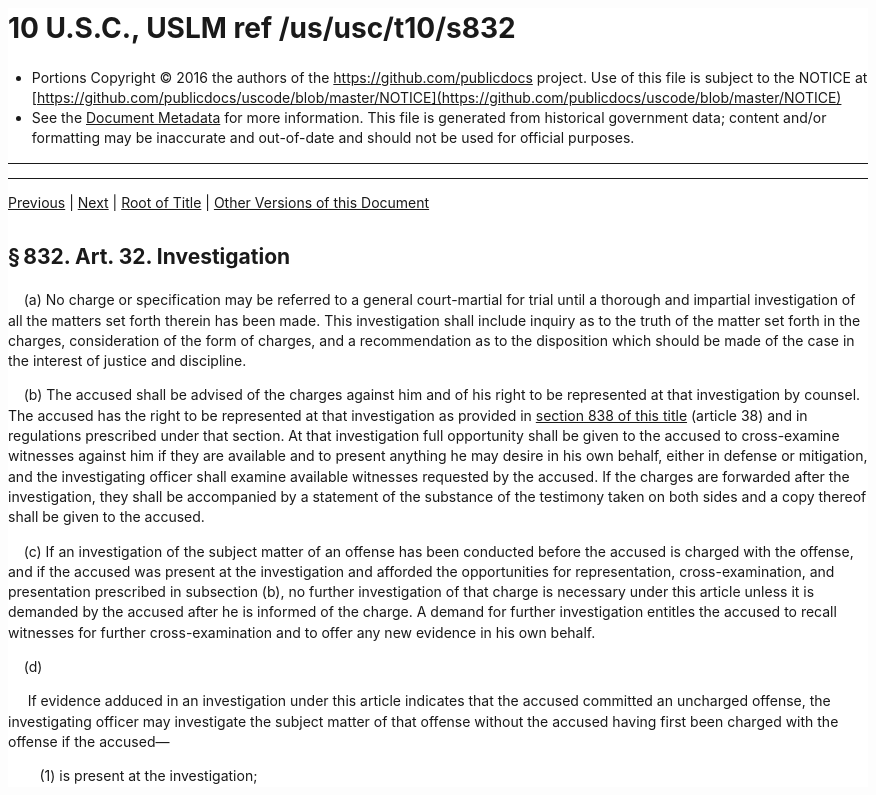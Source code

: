 ---
---

# 10 U.S.C., USLM ref /us/usc/t10/s832

* Portions Copyright © 2016 the authors of the https://github.com/publicdocs project.
  Use of this file is subject to the NOTICE at [https://github.com/publicdocs/uscode/blob/master/NOTICE](https://github.com/publicdocs/uscode/blob/master/NOTICE)
* See the [Document Metadata](././../../../../../../..//README.md) for more information.
  This file is generated from historical government data; content and/or formatting may be inaccurate and out-of-date and should not be used for official purposes.

----------
----------

[Previous](./../../../../../../..//us/usc/t10/stA/ptII/ch47/schVI/m__us_usc_t10_s831.md) | [Next](./../../../../../../..//us/usc/t10/stA/ptII/ch47/schVI/m__us_usc_t10_s833.md) | [Root of Title](./../../../../../../../) | [Other Versions of this Document](https://publicdocs.github.io/go/links?ns=uslm&ref=%2Fus%2Fusc%2Ft10%2Fs832)

## § 832. Art. 32. Investigation

    (a) No charge or specification may be referred to a general court-martial for trial until a thorough and impartial investigation of all the matters set forth therein has been made. This investigation shall include inquiry as to the truth of the matter set forth in the charges, consideration of the form of charges, and a recommendation as to the disposition which should be made of the case in the interest of justice and discipline.

    (b) The accused shall be advised of the charges against him and of his right to be represented at that investigation by counsel. The accused has the right to be represented at that investigation as provided in [section 838 of this title][/us/usc/t10/s838] (article 38) and in regulations prescribed under that section. At that investigation full opportunity shall be given to the accused to cross-examine witnesses against him if they are available and to present anything he may desire in his own behalf, either in defense or mitigation, and the investigating officer shall examine available witnesses requested by the accused. If the charges are forwarded after the investigation, they shall be accompanied by a statement of the substance of the testimony taken on both sides and a copy thereof shall be given to the accused.

    (c) If an investigation of the subject matter of an offense has been conducted before the accused is charged with the offense, and if the accused was present at the investigation and afforded the opportunities for representation, cross-examination, and presentation prescribed in subsection (b), no further investigation of that charge is necessary under this article unless it is demanded by the accused after he is informed of the charge. A demand for further investigation entitles the accused to recall witnesses for further cross-examination and to offer any new evidence in his own behalf.

    (d)

     If evidence adduced in an investigation under this article indicates that the accused committed an uncharged offense, the investigating officer may investigate the subject matter of that offense without the accused having first been charged with the offense if the accused—

        (1) is present at the investigation;


[/us/usc/t10/s838]: https://publicdocs.github.io/go/links?ns=uslm&ref=%2Fus%2Fusc%2Ft10%2Fs838
[/us/act/1956-08-10/ch1041]: https://publicdocs.github.io/go/links?ns=uslm&ref=%2Fus%2Fact%2F1956-08-10%2Fch1041
[/us/stat/70A/48]: https://publicdocs.github.io/go/links?ns=uslm&ref=%2Fus%2Fstat%2F70A%2F48
[/us/pl/97/81/s4/a]: https://publicdocs.github.io/go/links?ns=uslm&ref=%2Fus%2Fpl%2F97%2F81%2Fs4%2Fa
[/us/stat/95/1088]: https://publicdocs.github.io/go/links?ns=uslm&ref=%2Fus%2Fstat%2F95%2F1088
[/us/pl/104/106/s1131]: https://publicdocs.github.io/go/links?ns=uslm&ref=%2Fus%2Fpl%2F104%2F106%2Fs1131
[/us/stat/110/464]: https://publicdocs.github.io/go/links?ns=uslm&ref=%2Fus%2Fstat%2F110%2F464
[/us/pl/113/66/s1702/a/1]: https://publicdocs.github.io/go/links?ns=uslm&ref=%2Fus%2Fpl%2F113%2F66%2Fs1702%2Fa%2F1
[/us/stat/127/954]: https://publicdocs.github.io/go/links?ns=uslm&ref=%2Fus%2Fstat%2F127%2F954
[/us/pl/113/66/s1702/a/1]: https://publicdocs.github.io/go/links?ns=uslm&ref=%2Fus%2Fpl%2F113%2F66%2Fs1702%2Fa%2F1
[/us/stat/127/954]: https://publicdocs.github.io/go/links?ns=uslm&ref=%2Fus%2Fstat%2F127%2F954
[/us/usc/t10/s827/b]: https://publicdocs.github.io/go/links?ns=uslm&ref=%2Fus%2Fusc%2Ft10%2Fs827%2Fb
[/us/usc/t10/s827/b]: https://publicdocs.github.io/go/links?ns=uslm&ref=%2Fus%2Fusc%2Ft10%2Fs827%2Fb
[/us/usc/t10/s838]: https://publicdocs.github.io/go/links?ns=uslm&ref=%2Fus%2Fusc%2Ft10%2Fs838
[/us/pl/113/66]: https://publicdocs.github.io/go/links?ns=uslm&ref=%2Fus%2Fpl%2F113%2F66
[/us/pl/104/106]: https://publicdocs.github.io/go/links?ns=uslm&ref=%2Fus%2Fpl%2F104%2F106
[/us/pl/97/81]: https://publicdocs.github.io/go/links?ns=uslm&ref=%2Fus%2Fpl%2F97%2F81
[/us/usc/t10/s838]: https://publicdocs.github.io/go/links?ns=uslm&ref=%2Fus%2Fusc%2Ft10%2Fs838
[/us/pl/113/66]: https://publicdocs.github.io/go/links?ns=uslm&ref=%2Fus%2Fpl%2F113%2F66
[/us/pl/113/66/s1702/d/1]: https://publicdocs.github.io/go/links?ns=uslm&ref=%2Fus%2Fpl%2F113%2F66%2Fs1702%2Fd%2F1
[/us/usc/t10/s802]: https://publicdocs.github.io/go/links?ns=uslm&ref=%2Fus%2Fusc%2Ft10%2Fs802
[/us/pl/97/81]: https://publicdocs.github.io/go/links?ns=uslm&ref=%2Fus%2Fpl%2F97%2F81
[/us/pl/97/81]: https://publicdocs.github.io/go/links?ns=uslm&ref=%2Fus%2Fpl%2F97%2F81
[/us/usc/t10/s706]: https://publicdocs.github.io/go/links?ns=uslm&ref=%2Fus%2Fusc%2Ft10%2Fs706